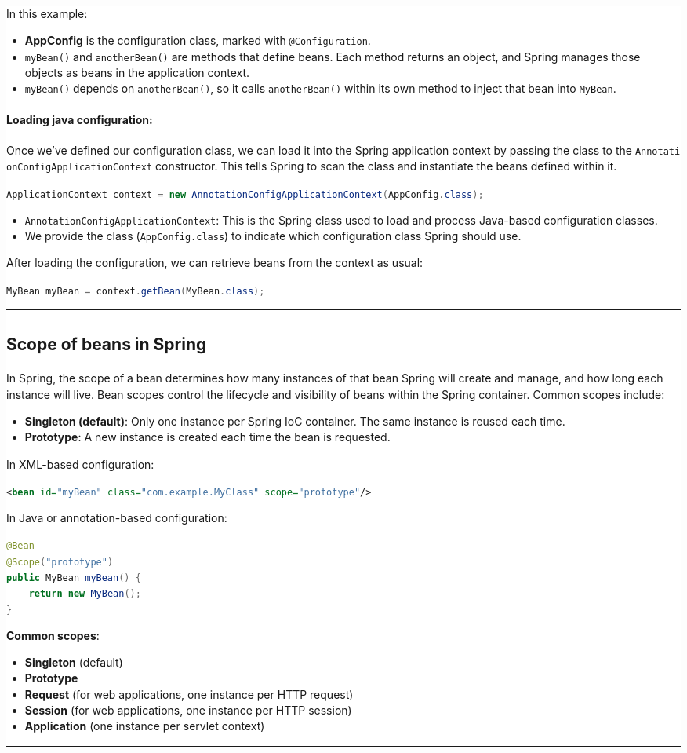 In this example:
- **AppConfig** is the configuration class, marked with `@Configuration`.
- `myBean()` and `anotherBean()` are methods that define beans. Each method returns an object, and Spring manages those objects as beans in the application context.
- `myBean()` depends on `anotherBean()`, so it calls `anotherBean()` within its own method to inject that bean into `MyBean`.

#### Loading java configuration:
Once we’ve defined our configuration class, we can load it into the Spring application context by passing the class to the `AnnotationConfigApplicationContext` constructor. This tells Spring to scan the class and instantiate the beans defined within it.
```java
ApplicationContext context = new AnnotationConfigApplicationContext(AppConfig.class);
```
- `AnnotationConfigApplicationContext`: This is the Spring class used to load and process Java-based configuration classes.
- We provide the class (`AppConfig.class`) to indicate which configuration class Spring should use.

After loading the configuration, we can retrieve beans from the context as usual:
```java
MyBean myBean = context.getBean(MyBean.class);
```

---

## Scope of beans in Spring
In Spring, the scope of a bean determines how many instances of that bean Spring will create and manage, and how long each instance will live. Bean scopes control the lifecycle and visibility of beans within the Spring container. Common scopes include:
- **Singleton (default)**: Only one instance per Spring IoC container. The same instance is reused each time.
- **Prototype**: A new instance is created each time the bean is requested.
  
In XML-based configuration:
```xml
<bean id="myBean" class="com.example.MyClass" scope="prototype"/>
```

In Java or annotation-based configuration:
```java
@Bean
@Scope("prototype")
public MyBean myBean() {
    return new MyBean();
}
```

**Common scopes**:
- **Singleton** (default)
- **Prototype**
- **Request** (for web applications, one instance per HTTP request)
- **Session** (for web applications, one instance per HTTP session)
- **Application** (one instance per servlet context)

---
